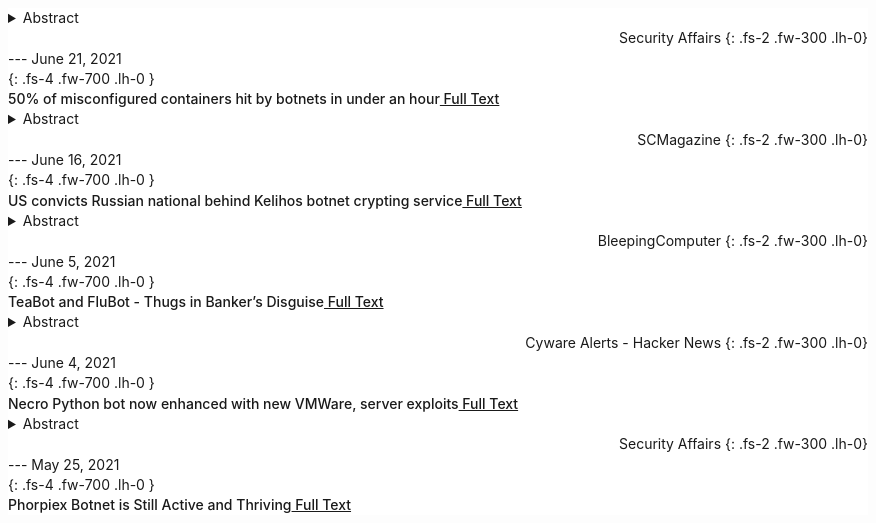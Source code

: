 </p>
<details><summary>Abstract</summary></details>
<div style="text-align: right" markdown="1">
Security Affairs
{: .fs-2 .fw-300 .lh-0}
</div>
---
June 21, 2021 <br>
{: .fs-4 .fw-700 .lh-0  }
<p style="font-weight:500; margin:0px" markdown="1">
50% of misconfigured containers hit by botnets in under an hour<a href="https://www.scmagazine.com/data-leakage-prevention-dlp/50-of-misconfigured-containers-hit-by-botnets-in-under-an-hour/"> Full Text</a>
</p>
<details><summary>Abstract</summary></details>
<div style="text-align: right" markdown="1">
SCMagazine
{: .fs-2 .fw-300 .lh-0}
</div>
---
June 16, 2021 <br>
{: .fs-4 .fw-700 .lh-0  }
<p style="font-weight:500; margin:0px" markdown="1">
US convicts Russian national behind Kelihos botnet crypting service<a href="https://www.bleepingcomputer.com/news/security/us-convicts-russian-national-behind-kelihos-botnet-crypting-service/"> Full Text</a>
</p>
<details><summary>Abstract</summary></details>
<div style="text-align: right" markdown="1">
BleepingComputer
{: .fs-2 .fw-300 .lh-0}
</div>
---
June 5, 2021 <br>
{: .fs-4 .fw-700 .lh-0  }
<p style="font-weight:500; margin:0px" markdown="1">
TeaBot and FluBot - Thugs in Banker’s Disguise<a href="https://cyware.com/news/teabot-and-flubot-thugs-in-bankers-disguise-f77d5a50"> Full Text</a>
</p>
<details><summary>Abstract</summary></details>
<div style="text-align: right" markdown="1">
Cyware Alerts - Hacker News
{: .fs-2 .fw-300 .lh-0}
</div>
---
June 4, 2021 <br>
{: .fs-4 .fw-700 .lh-0  }
<p style="font-weight:500; margin:0px" markdown="1">
Necro Python bot now enhanced with new VMWare, server exploits<a href="https://securityaffairs.co/wordpress/118584/malware/necro-python-bot.html"> Full Text</a>
</p>
<details><summary>Abstract</summary></details>
<div style="text-align: right" markdown="1">
Security Affairs
{: .fs-2 .fw-300 .lh-0}
</div>
---
May 25, 2021 <br>
{: .fs-4 .fw-700 .lh-0  }
<p style="font-weight:500; margin:0px" markdown="1">
Phorpiex Botnet is Still Active and Thriving<a href="https://cyware.com/news/phorpiex-botnet-is-still-active-and-thriving-41c2997b"> Full Text</a>
</p>